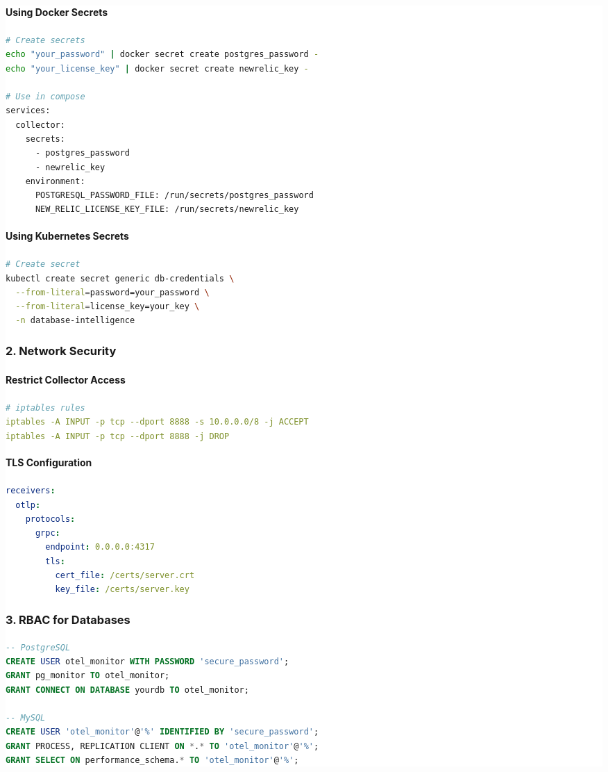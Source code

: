 #### Using Docker Secrets
```bash
# Create secrets
echo "your_password" | docker secret create postgres_password -
echo "your_license_key" | docker secret create newrelic_key -

# Use in compose
services:
  collector:
    secrets:
      - postgres_password
      - newrelic_key
    environment:
      POSTGRESQL_PASSWORD_FILE: /run/secrets/postgres_password
      NEW_RELIC_LICENSE_KEY_FILE: /run/secrets/newrelic_key
```

#### Using Kubernetes Secrets
```bash
# Create secret
kubectl create secret generic db-credentials \
  --from-literal=password=your_password \
  --from-literal=license_key=your_key \
  -n database-intelligence
```

### 2. Network Security

#### Restrict Collector Access
```yaml
# iptables rules
iptables -A INPUT -p tcp --dport 8888 -s 10.0.0.0/8 -j ACCEPT
iptables -A INPUT -p tcp --dport 8888 -j DROP
```

#### TLS Configuration
```yaml
receivers:
  otlp:
    protocols:
      grpc:
        endpoint: 0.0.0.0:4317
        tls:
          cert_file: /certs/server.crt
          key_file: /certs/server.key
```

### 3. RBAC for Databases

```sql
-- PostgreSQL
CREATE USER otel_monitor WITH PASSWORD 'secure_password';
GRANT pg_monitor TO otel_monitor;
GRANT CONNECT ON DATABASE yourdb TO otel_monitor;

-- MySQL
CREATE USER 'otel_monitor'@'%' IDENTIFIED BY 'secure_password';
GRANT PROCESS, REPLICATION CLIENT ON *.* TO 'otel_monitor'@'%';
GRANT SELECT ON performance_schema.* TO 'otel_monitor'@'%';
```
